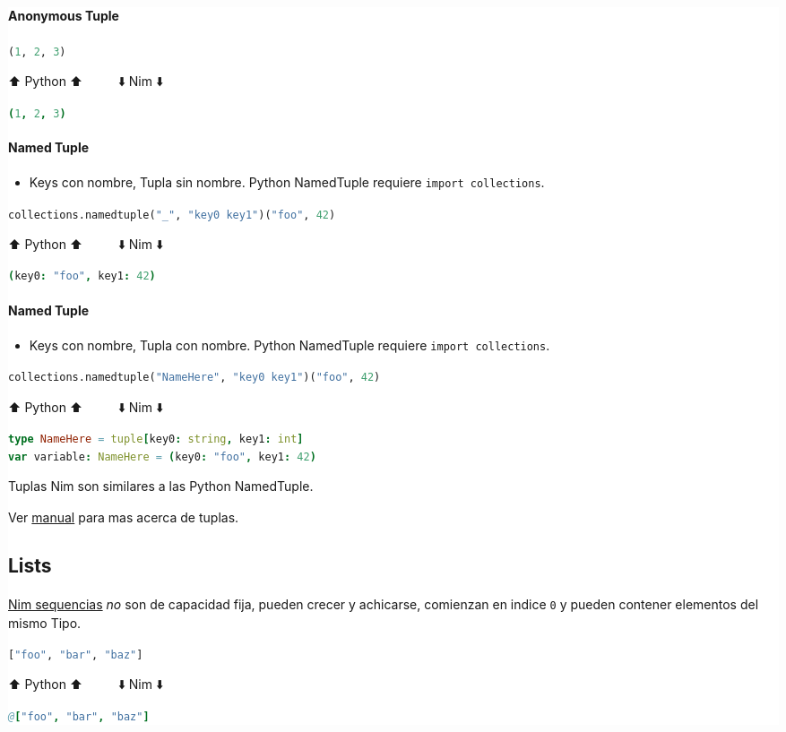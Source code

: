#### Anonymous Tuple

```python
(1, 2, 3)
```
:arrow_up: Python :arrow_up: &nbsp;&nbsp;&nbsp;&nbsp;&nbsp;&nbsp;&nbsp;&nbsp; :arrow_down: Nim :arrow_down:
```nim
(1, 2, 3)
```

#### Named Tuple

- Keys con nombre, Tupla sin nombre. Python NamedTuple requiere `import collections`.

```python
collections.namedtuple("_", "key0 key1")("foo", 42)
```
:arrow_up: Python :arrow_up: &nbsp;&nbsp;&nbsp;&nbsp;&nbsp;&nbsp;&nbsp;&nbsp; :arrow_down: Nim :arrow_down:
```nim
(key0: "foo", key1: 42)
```

#### Named Tuple

- Keys con nombre, Tupla con nombre. Python NamedTuple requiere `import collections`.

```python
collections.namedtuple("NameHere", "key0 key1")("foo", 42)
```
:arrow_up: Python :arrow_up: &nbsp;&nbsp;&nbsp;&nbsp;&nbsp;&nbsp;&nbsp;&nbsp; :arrow_down: Nim :arrow_down:
```nim
type NameHere = tuple[key0: string, key1: int]
var variable: NameHere = (key0: "foo", key1: 42)
```

Tuplas Nim son similares a las Python NamedTuple.

Ver [manual](http://nim-lang.org/docs/manual.html#types-tuples-and-object-types) para mas acerca de tuplas.


## Lists

[Nim sequencias](http://nim-lang.org/docs/tut1.html#advanced-types-sequences) *no* son de capacidad fija,
pueden crecer y achicarse, comienzan en indice `0` y pueden contener elementos del mismo Tipo.

```python
["foo", "bar", "baz"]
```
:arrow_up: Python :arrow_up: &nbsp;&nbsp;&nbsp;&nbsp;&nbsp;&nbsp;&nbsp;&nbsp; :arrow_down: Nim :arrow_down:
```nim
@["foo", "bar", "baz"]
```
